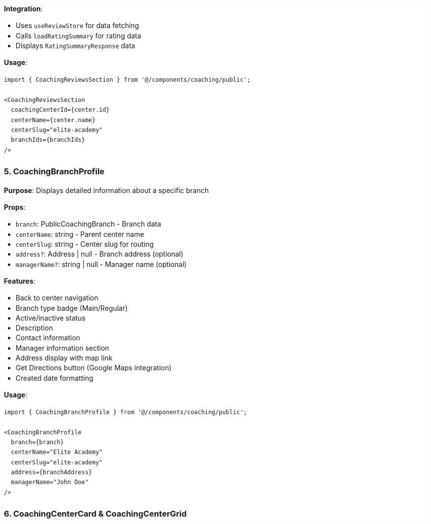 **Integration**:
- Uses `useReviewStore` for data fetching
- Calls `loadRatingSummary` for rating data
- Displays `RatingSummaryResponse` data

**Usage**:
```tsx
import { CoachingReviewsSection } from '@/components/coaching/public';

<CoachingReviewsSection
  coachingCenterId={center.id}
  centerName={center.name}
  centerSlug="elite-academy"
  branchIds={branchIds}
/>
```

### 5. CoachingBranchProfile

**Purpose**: Displays detailed information about a specific branch

**Props**:
- `branch`: PublicCoachingBranch - Branch data
- `centerName`: string - Parent center name
- `centerSlug`: string - Center slug for routing
- `address?`: Address | null - Branch address (optional)
- `managerName?`: string | null - Manager name (optional)

**Features**:
- Back to center navigation
- Branch type badge (Main/Regular)
- Active/inactive status
- Description
- Contact information
- Manager information section
- Address display with map link
- Get Directions button (Google Maps integration)
- Created date formatting

**Usage**:
```tsx
import { CoachingBranchProfile } from '@/components/coaching/public';

<CoachingBranchProfile
  branch={branch}
  centerName="Elite Academy"
  centerSlug="elite-academy"
  address={branchAddress}
  managerName="John Doe"
/>
```

### 6. CoachingCenterCard & CoachingCenterGrid
